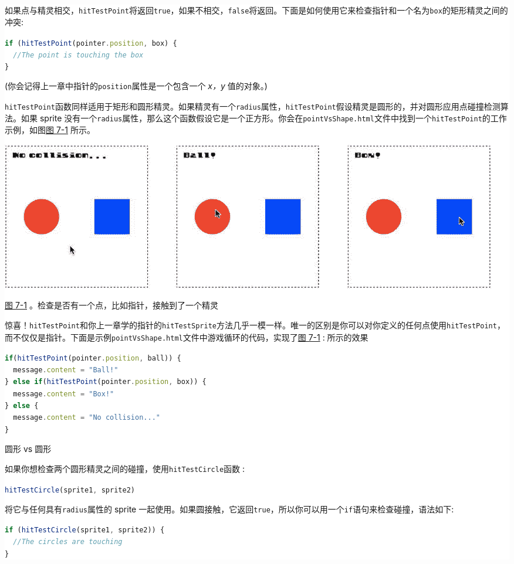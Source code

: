 如果点与精灵相交，`hitTestPoint`将返回`true`，如果不相交，`false`将返回。下面是如何使用它来检查指针和一个名为`box`的矩形精灵之间的冲突:

```js
if (hitTestPoint(pointer.position, box) {
  //The point is touching the box
}
```

(你会记得上一章中指针的`position`属性是一个包含一个 *x，y* 值的对象。)

`hitTestPoint`函数同样适用于矩形和圆形精灵。如果精灵有一个`radius`属性，`hitTestPoint`假设精灵是圆形的，并对圆形应用点碰撞检测算法。如果 sprite 没有一个`radius`属性，那么这个函数假设它是一个正方形。你会在`pointVsShape.html`文件中找到一个`hitTestPoint`的工作示例，如图[图 7-1](#Fig1) 所示。

![9781430258001_Fig07-01.jpg](img/image00575.jpeg)

[图 7-1](#_Fig1) 。检查是否有一个点，比如指针，接触到了一个精灵

惊喜！`hitTestPoint`和你上一章学的指针的`hitTestSprite`方法几乎一模一样。唯一的区别是你可以对你定义的任何点使用`hitTestPoint`，而不仅仅是指针。下面是示例`pointVsShape.html`文件中游戏循环的代码，实现了[图 7-1](#Fig1) : 所示的效果

```js
if(hitTestPoint(pointer.position, ball)) {
  message.content = "Ball!"
} else if(hitTestPoint(pointer.position, box)) {
  message.content = "Box!"
} else {
  message.content = "No collision..."
}
```

圆形 vs 圆形

如果你想检查两个圆形精灵之间的碰撞，使用`hitTestCircle`函数 :

```js
hitTestCircle(sprite1, sprite2)
```

将它与任何具有`radius`属性的 sprite 一起使用。如果圆接触，它返回`true`，所以你可以用一个`if`语句来检查碰撞，语法如下:

```js
if (hitTestCircle(sprite1, sprite2)) {
  //The circles are touching
}
```
